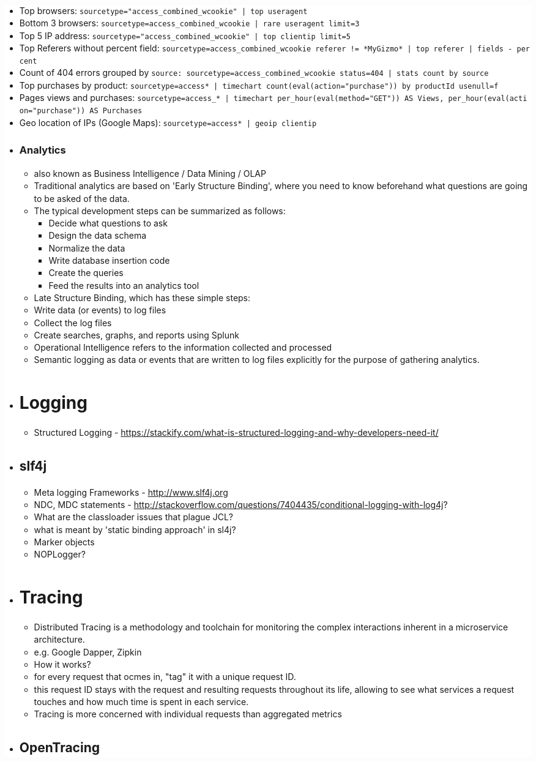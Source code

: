   * Top browsers: `sourcetype="access_combined_wcookie" | top useragent`
  * Bottom 3 browsers: `sourcetype=access_combined_wcookie | rare useragent limit=3`
  * Top 5 IP address: `sourcetype="access_combined_wcookie" | top clientip limit=5`
  * Top Referers without percent field: `sourcetype=access_combined_wcookie referer != *MyGizmo* | top referer | fields - percent`
  * Count of 404 errors grouped by `source: sourcetype=access_combined_wcookie status=404 | stats count by source`
  * Top purchases by product: `sourcetype=access* | timechart count(eval(action="purchase")) by productId usenull=f`
  * Pages views and purchases: `sourcetype=access_* | timechart per_hour(eval(method="GET")) AS Views, per_hour(eval(action="purchase")) AS Purchases`
  * Geo location of IPs (Google Maps): `sourcetype=access* | geoip clientip`
- ### Analytics
  
  * also known as Business Intelligence / Data Mining / OLAP
  * Traditional analytics are based on 'Early Structure Binding', where you need to know beforehand what questions are going to be asked of the data.
  * The typical development steps can be summarized as follows:
    * Decide what questions to ask
    * Design the data schema
    * Normalize the data
    * Write database insertion code
    * Create the queries
    * Feed the results into an analytics tool
  * Late Structure Binding, which has these simple steps:
  * Write data (or events) to log files
  * Collect the log files
  * Create searches, graphs, and reports using Splunk
  * Operational Intelligence refers to the information collected and processed 
  * Semantic logging as data or events that are written to log files explicitly for the purpose of gathering analytics.
- # Logging
  
  * Structured Logging - https://stackify.com/what-is-structured-logging-and-why-developers-need-it/
- ## slf4j
  
  * Meta logging Frameworks - http://www.slf4j.org
  * NDC, MDC statements - http://stackoverflow.com/questions/7404435/conditional-logging-with-log4j?
  * What are the classloader issues that plague JCL?
  * what is meant by 'static binding approach' in sl4j?
  * Marker objects
  * NOPLogger?
- # Tracing
  
  * Distributed Tracing is a methodology and toolchain for monitoring the complex interactions inherent in a microservice architecture. 
  * e.g. Google Dapper, Zipkin
  * How it works?
  * for every request that ocmes in, "tag" it with a unique request ID. 
  * this request ID stays with the request and resulting requests throughout its life, allowing to see what services a request touches and how much time is spent in each service.
  * Tracing is more concerned with individual requests than aggregated metrics
- ## OpenTracing
  